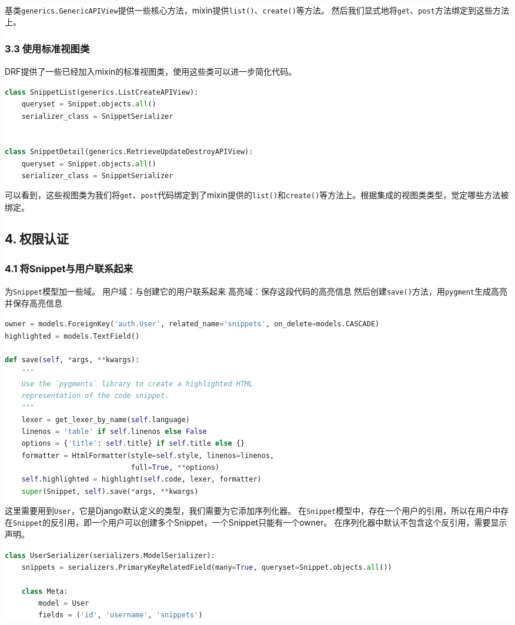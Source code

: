 基类`generics.GenericAPIView`提供一些核心方法，mixin提供`list()`、`create()`等方法。
然后我们显式地将`get`、`post`方法绑定到这些方法上。

### 3.3 使用标准视图类

DRF提供了一些已经加入mixin的标准视图类，使用这些类可以进一步简化代码。

```python
class SnippetList(generics.ListCreateAPIView):
    queryset = Snippet.objects.all()
    serializer_class = SnippetSerializer


class SnippetDetail(generics.RetrieveUpdateDestroyAPIView):
    queryset = Snippet.objects.all()
    serializer_class = SnippetSerializer
```

可以看到，这些视图类为我们将`get`、`post`代码绑定到了mixin提供的`list()`和`create()`等方法上。根据集成的视图类类型，觉定哪些方法被绑定。

## 4. 权限认证

### 4.1 将Snippet与用户联系起来

为`Snippet`模型加一些域。
用户域：与创建它的用户联系起来
高亮域：保存这段代码的高亮信息
然后创建`save()`方法，用`pygment`生成高亮并保存高亮信息

```python
owner = models.ForeignKey('auth.User', related_name='snippets', on_delete=models.CASCADE)
highlighted = models.TextField()

def save(self, *args, **kwargs):
    """
    Use the `pygments` library to create a highlighted HTML
    representation of the code snippet.
    """
    lexer = get_lexer_by_name(self.language)
    linenos = 'table' if self.linenos else False
    options = {'title': self.title} if self.title else {}
    formatter = HtmlFormatter(style=self.style, linenos=linenos,
                              full=True, **options)
    self.highlighted = highlight(self.code, lexer, formatter)
    super(Snippet, self).save(*args, **kwargs)
```

这里需要用到`User`，它是Django默认定义的类型，我们需要为它添加序列化器。
在`Snippet`模型中，存在一个用户的引用，所以在用户中存在`Snippet`的反引用，即一个用户可以创建多个Snippet，一个Snippet只能有一个owner。
在序列化器中默认不包含这个反引用，需要显示声明。

```python
class UserSerializer(serializers.ModelSerializer):
    snippets = serializers.PrimaryKeyRelatedField(many=True, queryset=Snippet.objects.all())

    class Meta:
        model = User
        fields = ('id', 'username', 'snippets')
```
